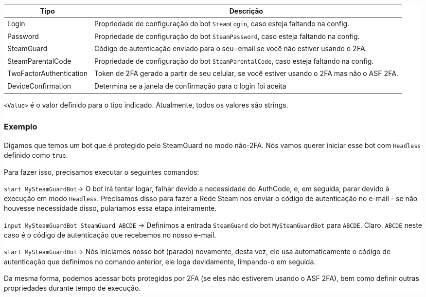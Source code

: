 | Tipo                    | Descrição                                                                                    |
| ----------------------- | -------------------------------------------------------------------------------------------- |
| Login                   | Propriedade de configuração do bot `SteamLogin`, caso esteja faltando na config.             |
| Password                | Propriedade de configuração do bot `SteamPassword`, caso esteja faltando na config.          |
| SteamGuard              | Código de autenticação enviado para o seu-email se você não estiver usando o 2FA.            |
| SteamParentalCode       | Propriedade de configuração do bot `SteamParentalCode`, caso esteja faltando na config.      |
| TwoFactorAuthentication | Token de 2FA gerado a partir de seu celular, se você estiver usando o 2FA mas não o ASF 2FA. |
| DeviceConfirmation      | Determina se a janela de confirmação para o login foi aceita                                 |

`<Value>` é o valor definido para o tipo indicado. Atualmente, todos os valores são strings.

### Exemplo

Digamos que temos um bot que é protegido pelo SteamGuard no modo não-2FA. Nós vamos querer iniciar esse bot com `Headless` definido como `true`.

Para fazer isso, precisamos executar o seguintes comandos:

`start MySteamGuardBot`-> O bot irá tentar logar, falhar devido a necessidade do AuthCode, e, em seguida, parar devido à execução em modo `Headless`. Precisamos disso para fazer a Rede Steam nos enviar o código de autenticação no e-mail - se não houvesse necessidade disso, pularíamos essa etapa inteiramente.

`input MySteamGuardBot SteamGuard ABCDE` -> Definimos a entrada `SteamGuard` do bot `MySteamGuardBot` para `ABCDE`. Claro, `ABCDE` neste caso é o código de autenticação que recebemos no nosso e-mail.

`start MySteamGuardBot`-> Nós iniciamos nosso bot (parado) novamente, desta vez, ele usa automaticamente o código de autenticação que definimos no comando anterior, ele loga devidamente, limpando-o em seguida.

Da mesma forma, podemos acessar bots protegidos por 2FA (se eles não estiverem usando o ASF 2FA), bem como definir outras propriedades durante tempo de execução.